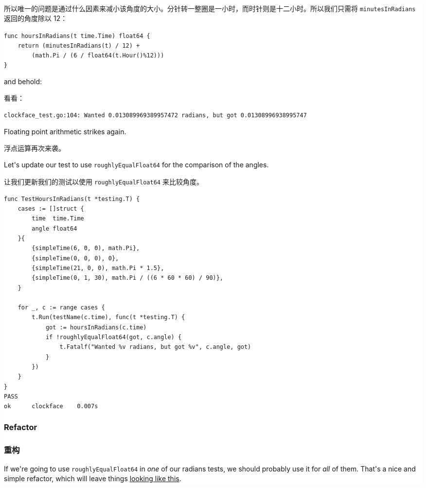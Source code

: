 所以唯一的问题是通过什么因素来减小该角度的大小。分针转一整圈是一小时，而时针则是十二小时。所以我们只需将 `minutesInRadians` 返回的角度除以 12：

```
func hoursInRadians(t time.Time) float64 {
    return (minutesInRadians(t) / 12) +
        (math.Pi / (6 / float64(t.Hour()%12)))
}
```

and behold:

看看：

```
clockface_test.go:104: Wanted 0.013089969389957472 radians, but got 0.01308996938995747
```

Floating point arithmetic strikes again.

浮点运算再次来袭。

Let's update our test to use `roughlyEqualFloat64` for the comparison of the angles.

让我们更新我们的测试以使用 `roughlyEqualFloat64` 来比较角度。

```
func TestHoursInRadians(t *testing.T) {
    cases := []struct {
        time  time.Time
        angle float64
    }{
        {simpleTime(6, 0, 0), math.Pi},
        {simpleTime(0, 0, 0), 0},
        {simpleTime(21, 0, 0), math.Pi * 1.5},
        {simpleTime(0, 1, 30), math.Pi / ((6 * 60 * 60) / 90)},
    }

    for _, c := range cases {
        t.Run(testName(c.time), func(t *testing.T) {
            got := hoursInRadians(c.time)
            if !roughlyEqualFloat64(got, c.angle) {
                t.Fatalf("Wanted %v radians, but got %v", c.angle, got)
            }
        })
    }
}
PASS
ok      clockface    0.007s
```

### Refactor

### 重构

If we're going to use `roughlyEqualFloat64` in *one* of our radians tests, we should probably use it for *all* of them. That's a nice and simple refactor, which will leave things [looking like this](https://github.com/quii/learn-go-with-tests/tree/main/math/v10/clockface).
